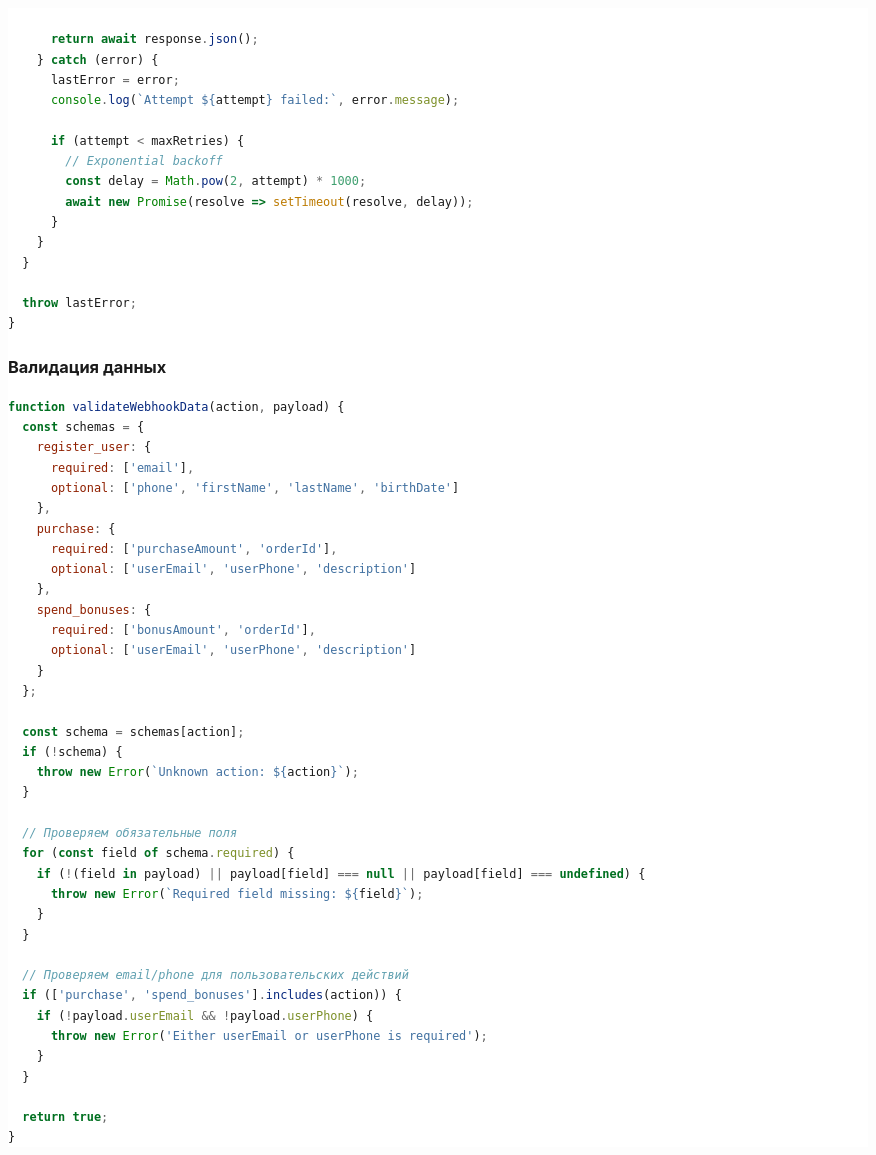 ```javascript
      
      return await response.json();
    } catch (error) {
      lastError = error;
      console.log(`Attempt ${attempt} failed:`, error.message);
      
      if (attempt < maxRetries) {
        // Exponential backoff
        const delay = Math.pow(2, attempt) * 1000;
        await new Promise(resolve => setTimeout(resolve, delay));
      }
    }
  }
  
  throw lastError;
}
```

### Валидация данных

```javascript
function validateWebhookData(action, payload) {
  const schemas = {
    register_user: {
      required: ['email'],
      optional: ['phone', 'firstName', 'lastName', 'birthDate']
    },
    purchase: {
      required: ['purchaseAmount', 'orderId'],
      optional: ['userEmail', 'userPhone', 'description']
    },
    spend_bonuses: {
      required: ['bonusAmount', 'orderId'],
      optional: ['userEmail', 'userPhone', 'description']
    }
  };
  
  const schema = schemas[action];
  if (!schema) {
    throw new Error(`Unknown action: ${action}`);
  }
  
  // Проверяем обязательные поля
  for (const field of schema.required) {
    if (!(field in payload) || payload[field] === null || payload[field] === undefined) {
      throw new Error(`Required field missing: ${field}`);
    }
  }
  
  // Проверяем email/phone для пользовательских действий
  if (['purchase', 'spend_bonuses'].includes(action)) {
    if (!payload.userEmail && !payload.userPhone) {
      throw new Error('Either userEmail or userPhone is required');
    }
  }
  
  return true;
}
```
